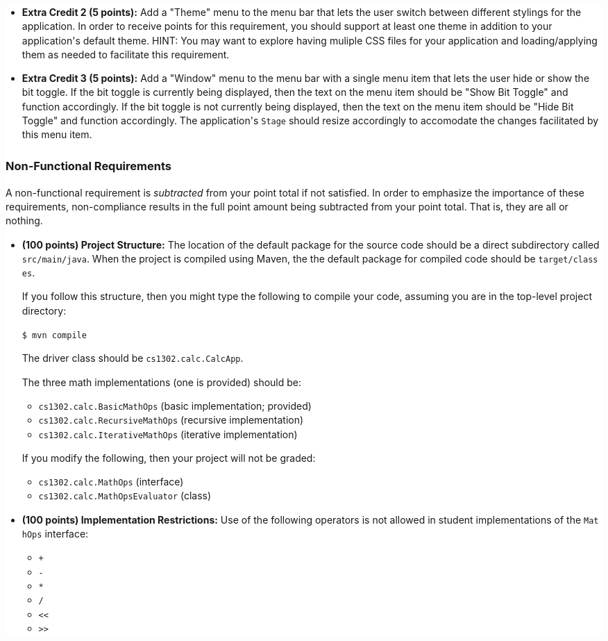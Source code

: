 * **Extra Credit 2 (5 points):** Add a "Theme" menu to the menu bar that lets
  the user switch between different stylings for the application. In order to
  receive points for this requirement, you should support at least one theme
  in addition to your application's default theme. HINT: You may want to explore
  having muliple CSS files for your application and loading/applying them as
  needed to facilitate this requirement.
  
* **Extra Credit 3 (5 points):** Add a "Window" menu to the menu bar with a 
  single menu item that lets the user hide or show the bit toggle. If the bit 
  toggle is currently being displayed, then the text on the menu item should
  be "Show Bit Toggle" and function accordingly. If the bit toggle is not
  currently being displayed, then the text on the menu item should be
  "Hide Bit Toggle" and function accordingly. The application's `Stage` should
  resize accordingly to accomodate the changes facilitated by this menu
  item.

### Non-Functional Requirements

A non-functional requirement is *subtracted* from your point total if
not satisfied. In order to emphasize the importance of these requirements,
non-compliance results in the full point amount being subtracted from your
point total. That is, they are all or nothing.  
  
* **(100 points) Project Structure:** The location of the default
  package for the source code should be a direct subdirectory called `src/main/java`.
  When the project is compiled using Maven, the the default package for compiled 
  code should be `target/classes`. 
  
  If you follow this structure, then you might type the following to compile 
  your code, assuming you are in the top-level project directory:
  ```
  $ mvn compile
  ```
  
  The driver class should be `cs1302.calc.CalcApp`.

  The three math implementations (one is provided) should be:

  * `cs1302.calc.BasicMathOps` (basic implementation; provided)
  * `cs1302.calc.RecursiveMathOps` (recursive implementation)
  * `cs1302.calc.IterativeMathOps` (iterative implementation)

  If you modify the following, then your project will not be graded:

  * `cs1302.calc.MathOps` (interface)
  * `cs1302.calc.MathOpsEvaluator` (class)

* **(100 points) Implementation Restrictions:** Use of the following operators
  is not allowed in student implementations of the `MathOps` interface:
  
  * `+`
  * `-`
  * `*`
  * `/`
  * `<<`
  * `>>`
  
